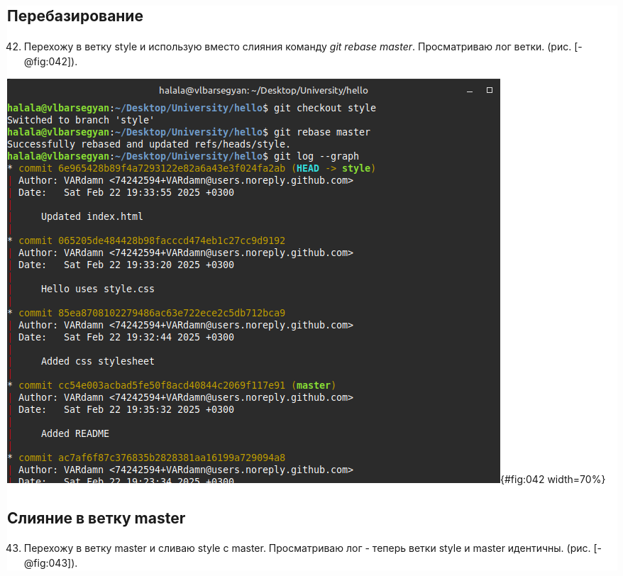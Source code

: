 ## Перебазирование

42. Перехожу в ветку style и использую вместо слияния команду *git rebase master*. Просматриваю лог ветки. (рис. [-@fig:042]).

![Перебазирование ветки](image/42.png){#fig:042 width=70%}

## Слияние в ветку master

43. Перехожу в ветку master и сливаю style c master. Просматриваю лог - теперь ветки style и master идентичны. (рис. [-@fig:043]).
